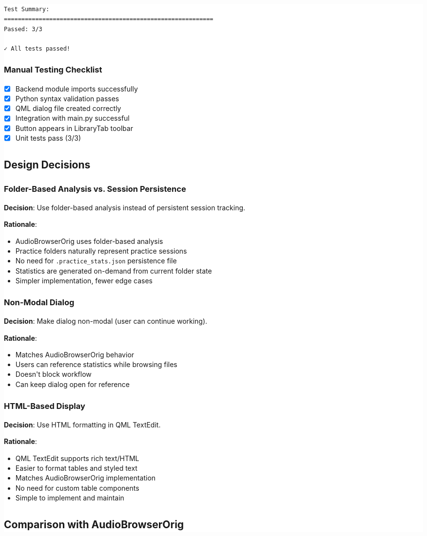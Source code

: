 ```
Test Summary:
============================================================
Passed: 3/3

✓ All tests passed!
```

### Manual Testing Checklist

- [x] Backend module imports successfully
- [x] Python syntax validation passes
- [x] QML dialog file created correctly
- [x] Integration with main.py successful
- [x] Button appears in LibraryTab toolbar
- [x] Unit tests pass (3/3)

## Design Decisions

### Folder-Based Analysis vs. Session Persistence

**Decision**: Use folder-based analysis instead of persistent session tracking.

**Rationale**:
- AudioBrowserOrig uses folder-based analysis
- Practice folders naturally represent practice sessions
- No need for `.practice_stats.json` persistence file
- Statistics are generated on-demand from current folder state
- Simpler implementation, fewer edge cases

### Non-Modal Dialog

**Decision**: Make dialog non-modal (user can continue working).

**Rationale**:
- Matches AudioBrowserOrig behavior
- Users can reference statistics while browsing files
- Doesn't block workflow
- Can keep dialog open for reference

### HTML-Based Display

**Decision**: Use HTML formatting in QML TextEdit.

**Rationale**:
- QML TextEdit supports rich text/HTML
- Easier to format tables and styled text
- Matches AudioBrowserOrig implementation
- No need for custom table components
- Simple to implement and maintain

## Comparison with AudioBrowserOrig
